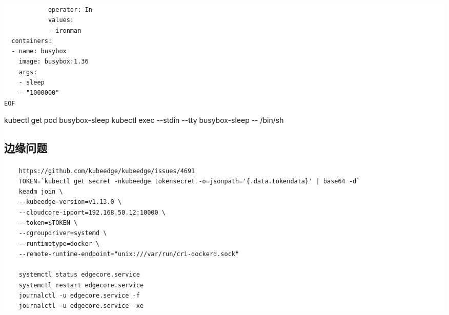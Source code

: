 ```
            operator: In
            values:
            - ironman
  containers:
  - name: busybox
    image: busybox:1.36
    args:
    - sleep
    - "1000000"
EOF

```
kubectl get pod busybox-sleep
kubectl exec --stdin --tty busybox-sleep -- /bin/sh

## 边缘问题
``` 
    https://github.com/kubeedge/kubeedge/issues/4691
    TOKEN=`kubectl get secret -nkubeedge tokensecret -o=jsonpath='{.data.tokendata}' | base64 -d`
    keadm join \
    --kubeedge-version=v1.13.0 \
    --cloudcore-ipport=192.168.50.12:10000 \
    --token=$TOKEN \
    --cgroupdriver=systemd \
    --runtimetype=docker \
    --remote-runtime-endpoint="unix:///var/run/cri-dockerd.sock"

    systemctl status edgecore.service
    systemctl restart edgecore.service
    journalctl -u edgecore.service -f
    journalctl -u edgecore.service -xe

```


